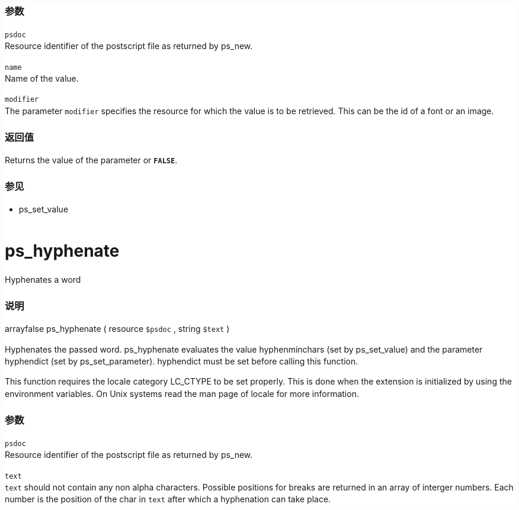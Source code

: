 ### 参数

`psdoc`  
Resource identifier of the postscript file as returned by <span
class="function">ps\_new</span>.

`name`  
Name of the value.

`modifier`  
The parameter `modifier` specifies the resource for which the value is
to be retrieved. This can be the id of a font or an image.

### 返回值

Returns the value of the parameter or **`FALSE`**.

### 参见

-   <span class="function">ps\_set\_value</span>

ps\_hyphenate
=============

Hyphenates a word

### 说明

<span class="type"><span class="type">array</span><span
class="type">false</span></span> <span
class="methodname">ps\_hyphenate</span> ( <span
class="methodparam"><span class="type">resource</span> `$psdoc`</span> ,
<span class="methodparam"><span class="type">string</span>
`$text`</span> )

Hyphenates the passed word. <span class="function">ps\_hyphenate</span>
evaluates the value hyphenminchars (set by <span
class="function">ps\_set\_value</span>) and the parameter hyphendict
(set by <span class="function">ps\_set\_parameter</span>). hyphendict
must be set before calling this function.

This function requires the locale category LC\_CTYPE to be set properly.
This is done when the extension is initialized by using the environment
variables. On Unix systems read the man page of locale for more
information.

### 参数

`psdoc`  
Resource identifier of the postscript file as returned by <span
class="function">ps\_new</span>.

`text`  
`text` should not contain any non alpha characters. Possible positions
for breaks are returned in an array of interger numbers. Each number is
the position of the char in `text` after which a hyphenation can take
place.

